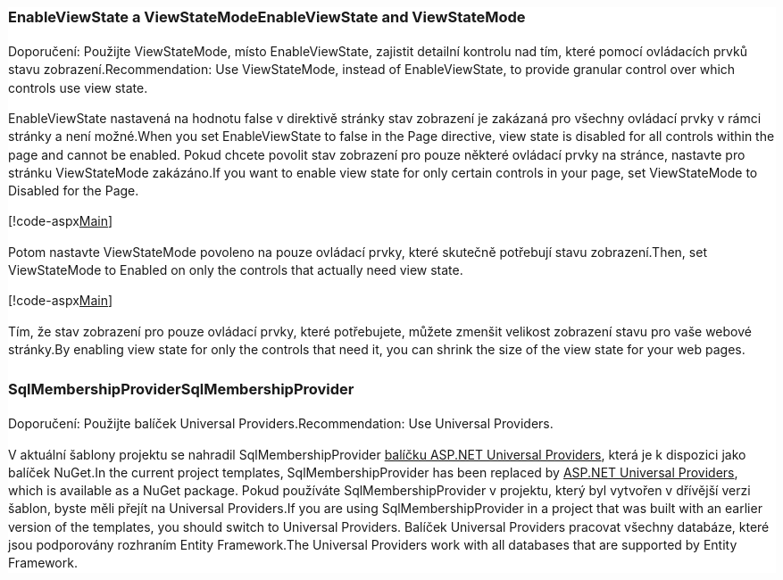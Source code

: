 <a id="viewstatemode"></a>

### <a name="enableviewstate-and-viewstatemode"></a><span data-ttu-id="8afe7-258">EnableViewState a ViewStateMode</span><span class="sxs-lookup"><span data-stu-id="8afe7-258">EnableViewState and ViewStateMode</span></span>

<span data-ttu-id="8afe7-259">Doporučení: Použijte ViewStateMode, místo EnableViewState, zajistit detailní kontrolu nad tím, které pomocí ovládacích prvků stavu zobrazení.</span><span class="sxs-lookup"><span data-stu-id="8afe7-259">Recommendation: Use ViewStateMode, instead of EnableViewState, to provide granular control over which controls use view state.</span></span>

<span data-ttu-id="8afe7-260">EnableViewState nastavená na hodnotu false v direktivě stránky stav zobrazení je zakázaná pro všechny ovládací prvky v rámci stránky a není možné.</span><span class="sxs-lookup"><span data-stu-id="8afe7-260">When you set EnableViewState to false in the Page directive, view state is disabled for all controls within the page and cannot be enabled.</span></span> <span data-ttu-id="8afe7-261">Pokud chcete povolit stav zobrazení pro pouze některé ovládací prvky na stránce, nastavte pro stránku ViewStateMode zakázáno.</span><span class="sxs-lookup"><span data-stu-id="8afe7-261">If you want to enable view state for only certain controls in your page, set ViewStateMode to Disabled for the Page.</span></span>

[!code-aspx[Main](what-not-to-do-in-aspnet-and-what-to-do-instead/samples/sample13.aspx)]

<span data-ttu-id="8afe7-262">Potom nastavte ViewStateMode povoleno na pouze ovládací prvky, které skutečně potřebují stavu zobrazení.</span><span class="sxs-lookup"><span data-stu-id="8afe7-262">Then, set ViewStateMode to Enabled on only the controls that actually need view state.</span></span>

[!code-aspx[Main](what-not-to-do-in-aspnet-and-what-to-do-instead/samples/sample14.aspx)]

<span data-ttu-id="8afe7-263">Tím, že stav zobrazení pro pouze ovládací prvky, které potřebujete, můžete zmenšit velikost zobrazení stavu pro vaše webové stránky.</span><span class="sxs-lookup"><span data-stu-id="8afe7-263">By enabling view state for only the controls that need it, you can shrink the size of the view state for your web pages.</span></span>

<a id="sqlprovider"></a>

### <a name="sqlmembershipprovider"></a><span data-ttu-id="8afe7-264">SqlMembershipProvider</span><span class="sxs-lookup"><span data-stu-id="8afe7-264">SqlMembershipProvider</span></span>

<span data-ttu-id="8afe7-265">Doporučení: Použijte balíček Universal Providers.</span><span class="sxs-lookup"><span data-stu-id="8afe7-265">Recommendation: Use Universal Providers.</span></span>

<span data-ttu-id="8afe7-266">V aktuální šablony projektu se nahradil SqlMembershipProvider [balíčku ASP.NET Universal Providers](http://www.nuget.org/packages/Microsoft.AspNet.Providers), která je k dispozici jako balíček NuGet.</span><span class="sxs-lookup"><span data-stu-id="8afe7-266">In the current project templates, SqlMembershipProvider has been replaced by [ASP.NET Universal Providers](http://www.nuget.org/packages/Microsoft.AspNet.Providers), which is available as a NuGet package.</span></span> <span data-ttu-id="8afe7-267">Pokud používáte SqlMembershipProvider v projektu, který byl vytvořen v dřívější verzi šablon, byste měli přejít na Universal Providers.</span><span class="sxs-lookup"><span data-stu-id="8afe7-267">If you are using SqlMembershipProvider in a project that was built with an earlier version of the templates, you should switch to Universal Providers.</span></span> <span data-ttu-id="8afe7-268">Balíček Universal Providers pracovat všechny databáze, které jsou podporovány rozhraním Entity Framework.</span><span class="sxs-lookup"><span data-stu-id="8afe7-268">The Universal Providers work with all databases that are supported by Entity Framework.</span></span>
